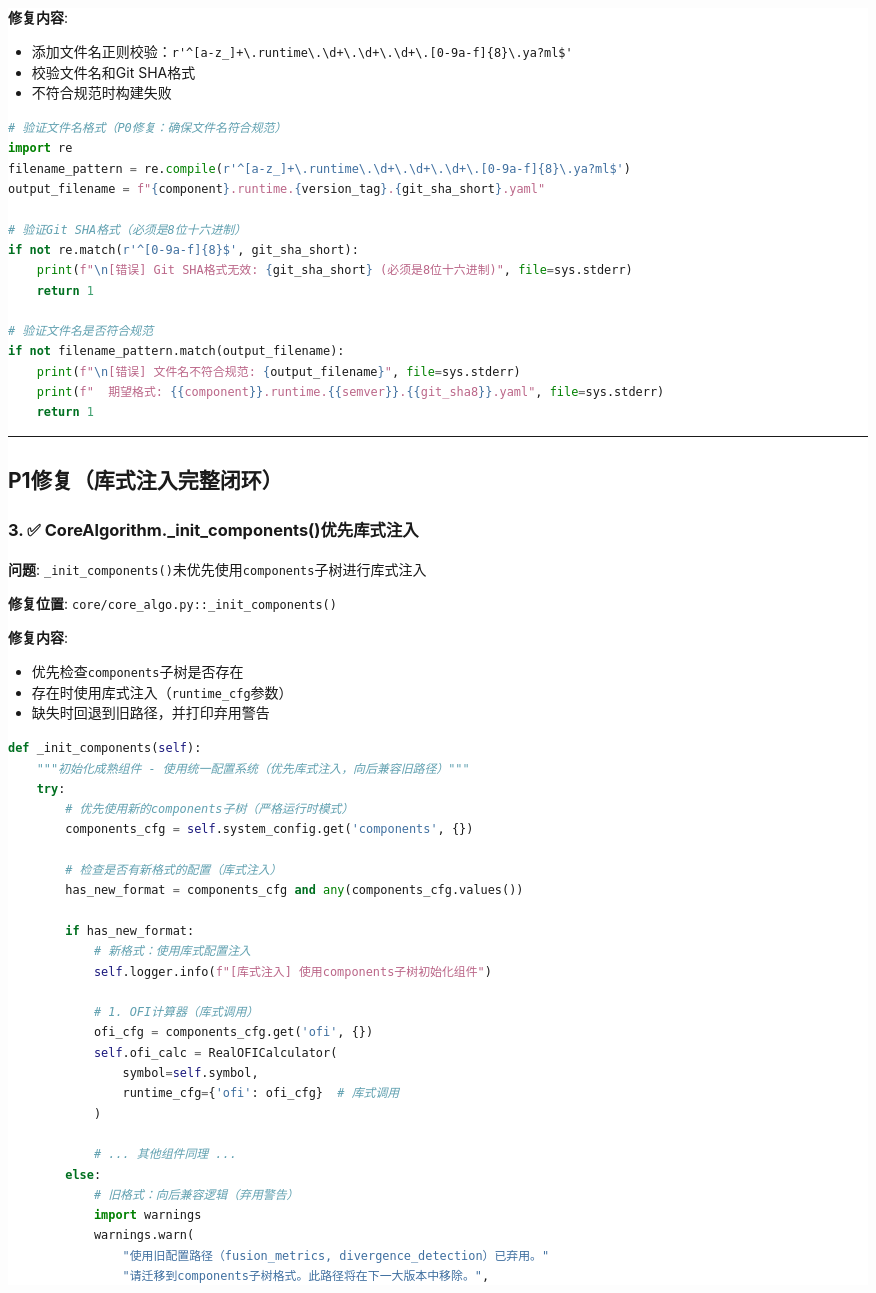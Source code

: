 **修复内容**:
- 添加文件名正则校验：`r'^[a-z_]+\.runtime\.\d+\.\d+\.\d+\.[0-9a-f]{8}\.ya?ml$'`
- 校验文件名和Git SHA格式
- 不符合规范时构建失败

```python
# 验证文件名格式（P0修复：确保文件名符合规范）
import re
filename_pattern = re.compile(r'^[a-z_]+\.runtime\.\d+\.\d+\.\d+\.[0-9a-f]{8}\.ya?ml$')
output_filename = f"{component}.runtime.{version_tag}.{git_sha_short}.yaml"

# 验证Git SHA格式（必须是8位十六进制）
if not re.match(r'^[0-9a-f]{8}$', git_sha_short):
    print(f"\n[错误] Git SHA格式无效: {git_sha_short} (必须是8位十六进制)", file=sys.stderr)
    return 1

# 验证文件名是否符合规范
if not filename_pattern.match(output_filename):
    print(f"\n[错误] 文件名不符合规范: {output_filename}", file=sys.stderr)
    print(f"  期望格式: {{component}}.runtime.{{semver}}.{{git_sha8}}.yaml", file=sys.stderr)
    return 1
```

---

## P1修复（库式注入完整闭环）

### 3. ✅ CoreAlgorithm._init_components()优先库式注入

**问题**: `_init_components()`未优先使用`components`子树进行库式注入

**修复位置**: `core/core_algo.py::_init_components()`

**修复内容**:
- 优先检查`components`子树是否存在
- 存在时使用库式注入（`runtime_cfg`参数）
- 缺失时回退到旧路径，并打印弃用警告

```python
def _init_components(self):
    """初始化成熟组件 - 使用统一配置系统（优先库式注入，向后兼容旧路径）"""
    try:
        # 优先使用新的components子树（严格运行时模式）
        components_cfg = self.system_config.get('components', {})
        
        # 检查是否有新格式的配置（库式注入）
        has_new_format = components_cfg and any(components_cfg.values())
        
        if has_new_format:
            # 新格式：使用库式配置注入
            self.logger.info(f"[库式注入] 使用components子树初始化组件")
            
            # 1. OFI计算器（库式调用）
            ofi_cfg = components_cfg.get('ofi', {})
            self.ofi_calc = RealOFICalculator(
                symbol=self.symbol,
                runtime_cfg={'ofi': ofi_cfg}  # 库式调用
            )
            
            # ... 其他组件同理 ...
        else:
            # 旧格式：向后兼容逻辑（弃用警告）
            import warnings
            warnings.warn(
                "使用旧配置路径（fusion_metrics, divergence_detection）已弃用。"
                "请迁移到components子树格式。此路径将在下一大版本中移除。",
```